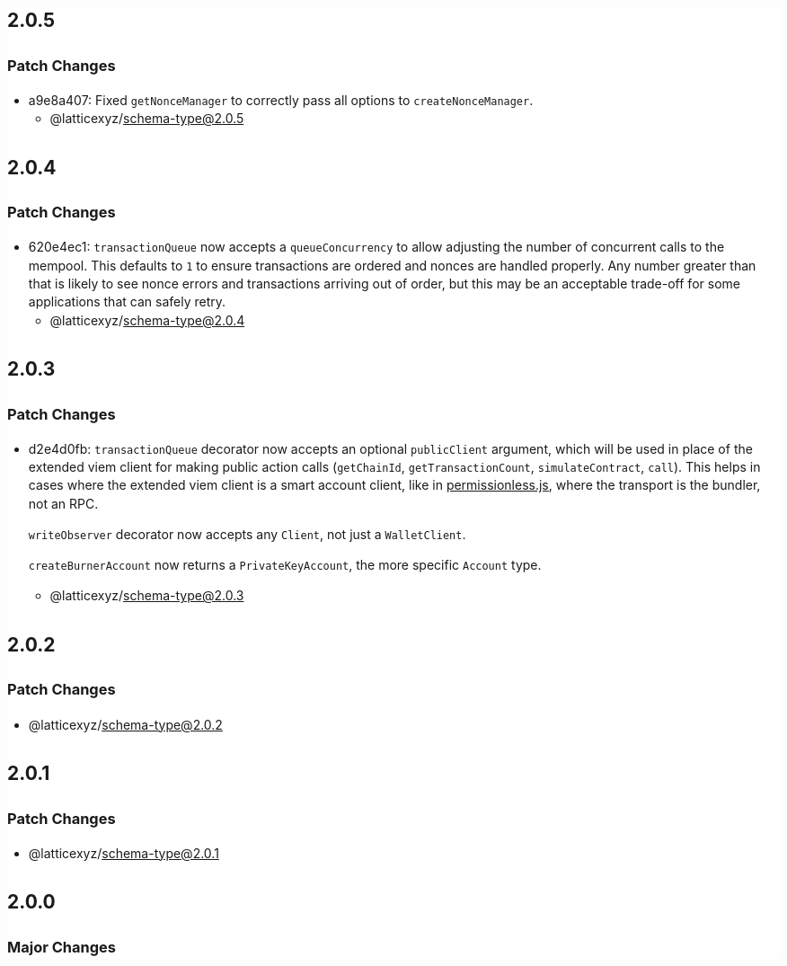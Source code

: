 ## 2.0.5

### Patch Changes

- a9e8a407: Fixed `getNonceManager` to correctly pass all options to `createNonceManager`.
  - @latticexyz/schema-type@2.0.5

## 2.0.4

### Patch Changes

- 620e4ec1: `transactionQueue` now accepts a `queueConcurrency` to allow adjusting the number of concurrent calls to the mempool. This defaults to `1` to ensure transactions are ordered and nonces are handled properly. Any number greater than that is likely to see nonce errors and transactions arriving out of order, but this may be an acceptable trade-off for some applications that can safely retry.
  - @latticexyz/schema-type@2.0.4

## 2.0.3

### Patch Changes

- d2e4d0fb: `transactionQueue` decorator now accepts an optional `publicClient` argument, which will be used in place of the extended viem client for making public action calls (`getChainId`, `getTransactionCount`, `simulateContract`, `call`). This helps in cases where the extended viem client is a smart account client, like in [permissionless.js](https://github.com/pimlicolabs/permissionless.js), where the transport is the bundler, not an RPC.

  `writeObserver` decorator now accepts any `Client`, not just a `WalletClient`.

  `createBurnerAccount` now returns a `PrivateKeyAccount`, the more specific `Account` type.

  - @latticexyz/schema-type@2.0.3

## 2.0.2

### Patch Changes

- @latticexyz/schema-type@2.0.2

## 2.0.1

### Patch Changes

- @latticexyz/schema-type@2.0.1

## 2.0.0

### Major Changes
